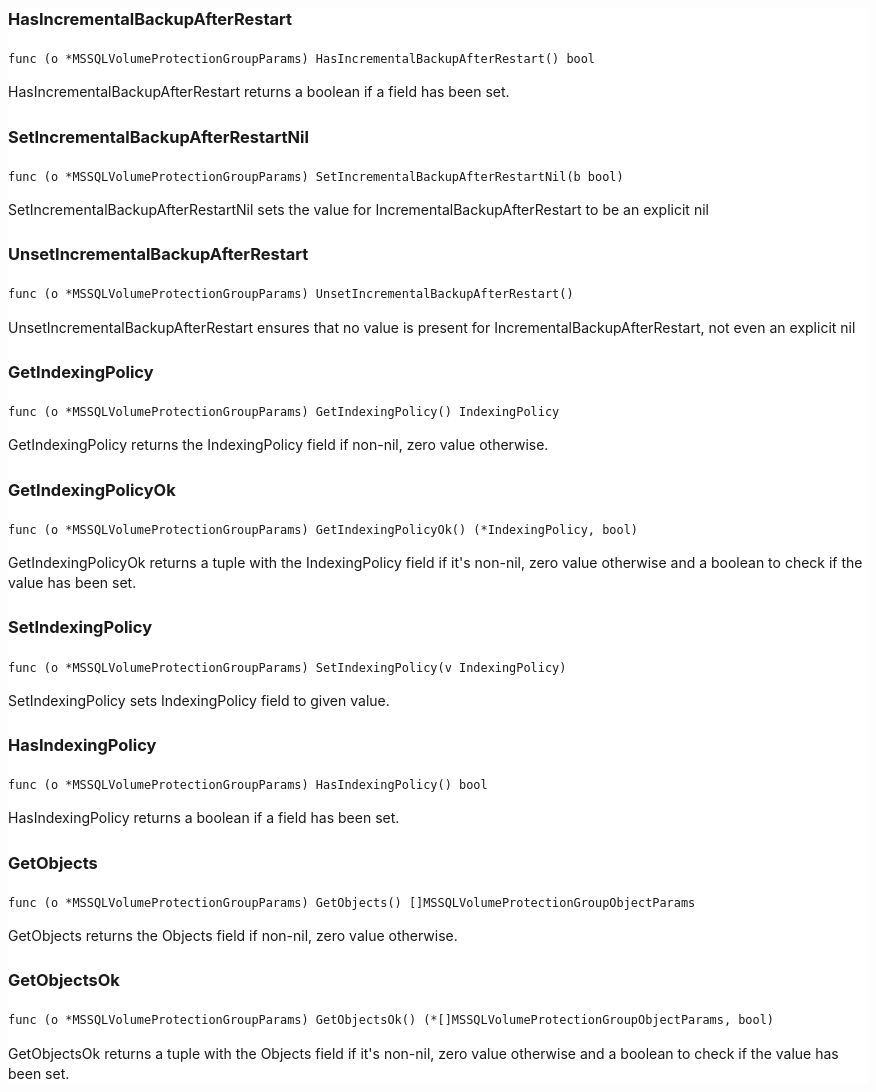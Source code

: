 ### HasIncrementalBackupAfterRestart

`func (o *MSSQLVolumeProtectionGroupParams) HasIncrementalBackupAfterRestart() bool`

HasIncrementalBackupAfterRestart returns a boolean if a field has been set.

### SetIncrementalBackupAfterRestartNil

`func (o *MSSQLVolumeProtectionGroupParams) SetIncrementalBackupAfterRestartNil(b bool)`

 SetIncrementalBackupAfterRestartNil sets the value for IncrementalBackupAfterRestart to be an explicit nil

### UnsetIncrementalBackupAfterRestart
`func (o *MSSQLVolumeProtectionGroupParams) UnsetIncrementalBackupAfterRestart()`

UnsetIncrementalBackupAfterRestart ensures that no value is present for IncrementalBackupAfterRestart, not even an explicit nil
### GetIndexingPolicy

`func (o *MSSQLVolumeProtectionGroupParams) GetIndexingPolicy() IndexingPolicy`

GetIndexingPolicy returns the IndexingPolicy field if non-nil, zero value otherwise.

### GetIndexingPolicyOk

`func (o *MSSQLVolumeProtectionGroupParams) GetIndexingPolicyOk() (*IndexingPolicy, bool)`

GetIndexingPolicyOk returns a tuple with the IndexingPolicy field if it's non-nil, zero value otherwise
and a boolean to check if the value has been set.

### SetIndexingPolicy

`func (o *MSSQLVolumeProtectionGroupParams) SetIndexingPolicy(v IndexingPolicy)`

SetIndexingPolicy sets IndexingPolicy field to given value.

### HasIndexingPolicy

`func (o *MSSQLVolumeProtectionGroupParams) HasIndexingPolicy() bool`

HasIndexingPolicy returns a boolean if a field has been set.

### GetObjects

`func (o *MSSQLVolumeProtectionGroupParams) GetObjects() []MSSQLVolumeProtectionGroupObjectParams`

GetObjects returns the Objects field if non-nil, zero value otherwise.

### GetObjectsOk

`func (o *MSSQLVolumeProtectionGroupParams) GetObjectsOk() (*[]MSSQLVolumeProtectionGroupObjectParams, bool)`

GetObjectsOk returns a tuple with the Objects field if it's non-nil, zero value otherwise
and a boolean to check if the value has been set.
